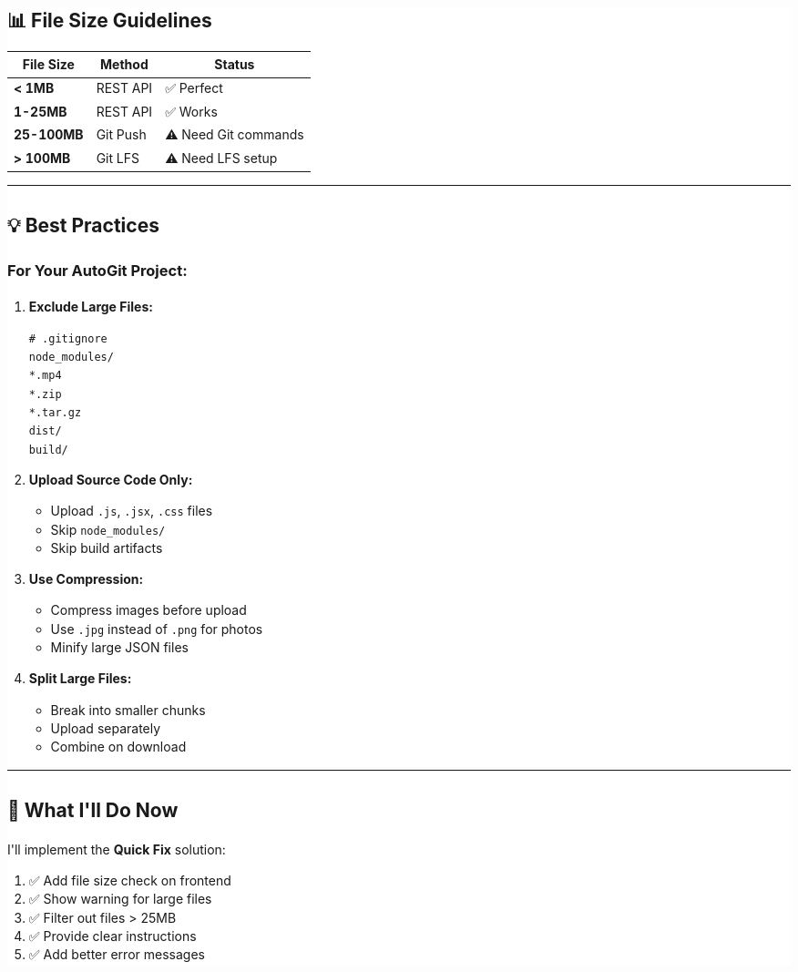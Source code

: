 ## 📊 File Size Guidelines

| File Size | Method | Status |
|-----------|--------|--------|
| **< 1MB** | REST API | ✅ Perfect |
| **1-25MB** | REST API | ✅ Works |
| **25-100MB** | Git Push | ⚠️ Need Git commands |
| **> 100MB** | Git LFS | ⚠️ Need LFS setup |

---

## 💡 Best Practices

### **For Your AutoGit Project:**

1. **Exclude Large Files:**
   ```gitignore
   # .gitignore
   node_modules/
   *.mp4
   *.zip
   *.tar.gz
   dist/
   build/
   ```

2. **Upload Source Code Only:**
   - Upload `.js`, `.jsx`, `.css` files
   - Skip `node_modules/`
   - Skip build artifacts

3. **Use Compression:**
   - Compress images before upload
   - Use `.jpg` instead of `.png` for photos
   - Minify large JSON files

4. **Split Large Files:**
   - Break into smaller chunks
   - Upload separately
   - Combine on download

---

## 🚀 What I'll Do Now

I'll implement the **Quick Fix** solution:

1. ✅ Add file size check on frontend
2. ✅ Show warning for large files
3. ✅ Filter out files > 25MB
4. ✅ Provide clear instructions
5. ✅ Add better error messages

